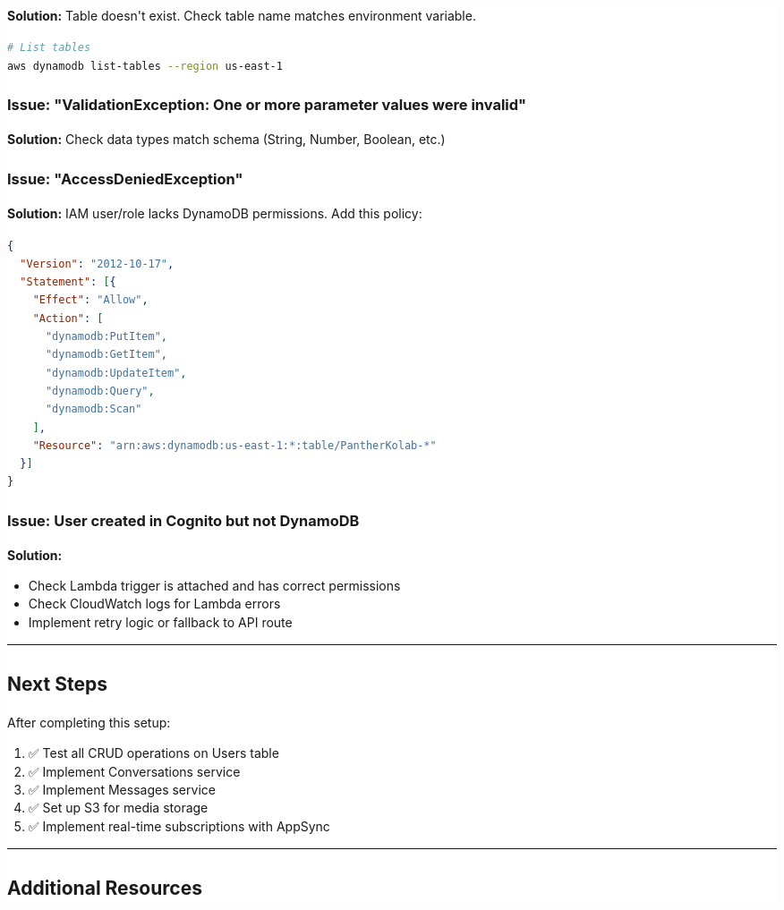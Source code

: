 **Solution:** Table doesn't exist. Check table name matches environment variable.

```bash
# List tables
aws dynamodb list-tables --region us-east-1
```

### Issue: "ValidationException: One or more parameter values were invalid"

**Solution:** Check data types match schema (String, Number, Boolean, etc.)

### Issue: "AccessDeniedException"

**Solution:** IAM user/role lacks DynamoDB permissions. Add this policy:

```json
{
  "Version": "2012-10-17",
  "Statement": [{
    "Effect": "Allow",
    "Action": [
      "dynamodb:PutItem",
      "dynamodb:GetItem",
      "dynamodb:UpdateItem",
      "dynamodb:Query",
      "dynamodb:Scan"
    ],
    "Resource": "arn:aws:dynamodb:us-east-1:*:table/PantherKolab-*"
  }]
}
```

### Issue: User created in Cognito but not DynamoDB

**Solution:**
- Check Lambda trigger is attached and has correct permissions
- Check CloudWatch logs for Lambda errors
- Implement retry logic or fallback to API route

---

## Next Steps

After completing this setup:

1. ✅ Test all CRUD operations on Users table
2. ✅ Implement Conversations service
3. ✅ Implement Messages service
4. ✅ Set up S3 for media storage
5. ✅ Implement real-time subscriptions with AppSync

---

## Additional Resources
